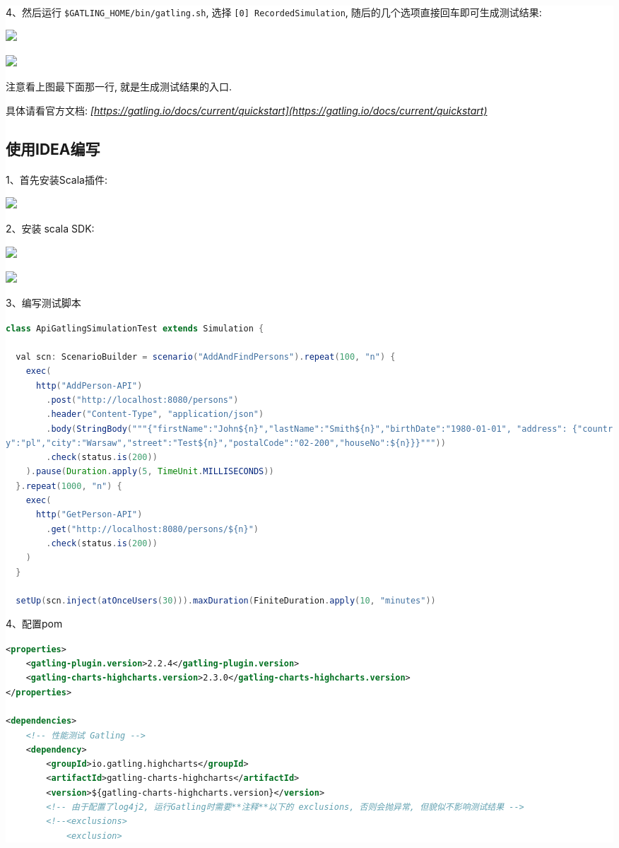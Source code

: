 4、然后运行 `$GATLING_HOME/bin/gatling.sh`, 选择 `[0] RecordedSimulation`, 随后的几个选项直接回车即可生成测试结果: 

![](https://cdn.yangbingdong.com/img/spring-boot-learning/terminal-gatling-test1.jpg)

![](https://cdn.yangbingdong.com/img/spring-boot-learning/terminal-gatling-test2.jpg)

注意看上图最下面那一行, 就是生成测试结果的入口. 

具体请看官方文档: *[https://gatling.io/docs/current/quickstart](https://gatling.io/docs/current/quickstart)*

## 使用IDEA编写

1、首先安装Scala插件: 

![](https://cdn.yangbingdong.com/img/spring-boot-learning/scala-plugin.jpg)

2、安装 scala SDK: 

![](https://cdn.yangbingdong.com/img/spring-boot-learning/add-scala-sdk02.jpg)

![](https://cdn.yangbingdong.com/img/spring-boot-learning/add-scala-sdk01.jpg)

3、编写测试脚本

```java
class ApiGatlingSimulationTest extends Simulation {

  val scn: ScenarioBuilder = scenario("AddAndFindPersons").repeat(100, "n") {
    exec(
      http("AddPerson-API")
        .post("http://localhost:8080/persons")
        .header("Content-Type", "application/json")
        .body(StringBody("""{"firstName":"John${n}","lastName":"Smith${n}","birthDate":"1980-01-01", "address": {"country":"pl","city":"Warsaw","street":"Test${n}","postalCode":"02-200","houseNo":${n}}}"""))
        .check(status.is(200))
    ).pause(Duration.apply(5, TimeUnit.MILLISECONDS))
  }.repeat(1000, "n") {
    exec(
      http("GetPerson-API")
        .get("http://localhost:8080/persons/${n}")
        .check(status.is(200))
    )
  }

  setUp(scn.inject(atOnceUsers(30))).maxDuration(FiniteDuration.apply(10, "minutes"))
```

4、配置pom

```xml
<properties>
    <gatling-plugin.version>2.2.4</gatling-plugin.version>
    <gatling-charts-highcharts.version>2.3.0</gatling-charts-highcharts.version>
</properties>

<dependencies>
    <!-- 性能测试 Gatling -->
    <dependency>
        <groupId>io.gatling.highcharts</groupId>
        <artifactId>gatling-charts-highcharts</artifactId>
        <version>${gatling-charts-highcharts.version}</version>
        <!-- 由于配置了log4j2, 运行Gatling时需要**注释**以下的 exclusions, 否则会抛异常, 但貌似不影响测试结果 -->
        <!--<exclusions>
            <exclusion>
```